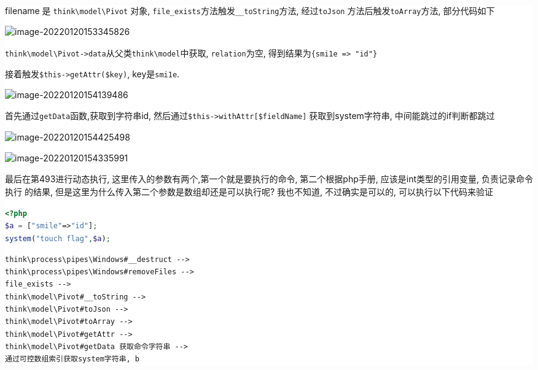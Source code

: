 filename 是 `think\model\Pivot`  对象,  `file_exists`方法触发`__toString`方法, 经过`toJson` 方法后触发`toArray`方法, 部分代码如下

![image-20220120153345826](image-20220120153345826.png)

`think\model\Pivot->data`从父类`think\model`中获取, `relation`为空, 得到结果为`{smi1e => "id"}`

接着触发`$this->getAttr($key)`, key是`smi1e`.

![image-20220120154139486](image-20220120154139486.png)

首先通过`getData`函数,获取到字符串id, 然后通过`$this->withAttr[$fieldName]` 获取到system字符串, 中间能跳过的if判断都跳过

![image-20220120154425498](image-20220120154425498.png)

![image-20220120154335991](image-20220120154335991.png)

最后在第493进行动态执行, 这里传入的参数有两个,第一个就是要执行的命令, 第二个根据php手册, 应该是int类型的引用变量, 负责记录命令执行 的结果, 但是这里为什么传入第二个参数是数组却还是可以执行呢? 我也不知道, 不过确实是可以的, 可以执行以下代码来验证

```php
<?php
$a = ["smile"=>"id"];
system("touch flag",$a);
```

```
think\process\pipes\Windows#__destruct -->
think\process\pipes\Windows#removeFiles -->
file_exists --> 
think\model\Pivot#__toString --> 
think\model\Pivot#toJson --> 
think\model\Pivot#toArray --> 
think\model\Pivot#getAttr --> 
think\model\Pivot#getData 获取命令字符串 --> 
通过可控数组索引获取system字符串, b
```

